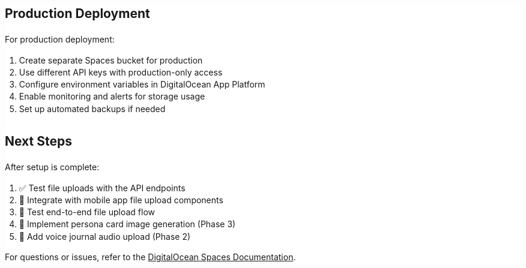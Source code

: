 ## Production Deployment

For production deployment:

1. Create separate Spaces bucket for production
2. Use different API keys with production-only access
3. Configure environment variables in DigitalOcean App Platform
4. Enable monitoring and alerts for storage usage
5. Set up automated backups if needed

## Next Steps

After setup is complete:

1. ✅ Test file uploads with the API endpoints
2. 🔗 Integrate with mobile app file upload components
3. 📱 Test end-to-end file upload flow
4. 🎨 Implement persona card image generation (Phase 3)
5. 🎵 Add voice journal audio upload (Phase 2)

For questions or issues, refer to the [DigitalOcean Spaces Documentation](https://docs.digitalocean.com/products/spaces/).
